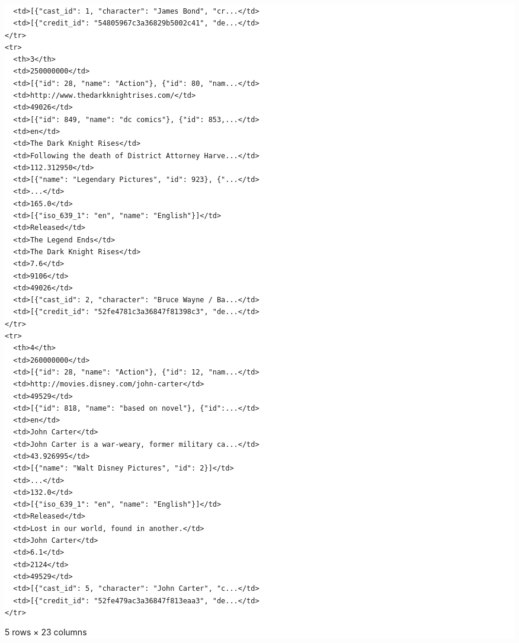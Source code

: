       <td>[{"cast_id": 1, "character": "James Bond", "cr...</td>
      <td>[{"credit_id": "54805967c3a36829b5002c41", "de...</td>
    </tr>
    <tr>
      <th>3</th>
      <td>250000000</td>
      <td>[{"id": 28, "name": "Action"}, {"id": 80, "nam...</td>
      <td>http://www.thedarkknightrises.com/</td>
      <td>49026</td>
      <td>[{"id": 849, "name": "dc comics"}, {"id": 853,...</td>
      <td>en</td>
      <td>The Dark Knight Rises</td>
      <td>Following the death of District Attorney Harve...</td>
      <td>112.312950</td>
      <td>[{"name": "Legendary Pictures", "id": 923}, {"...</td>
      <td>...</td>
      <td>165.0</td>
      <td>[{"iso_639_1": "en", "name": "English"}]</td>
      <td>Released</td>
      <td>The Legend Ends</td>
      <td>The Dark Knight Rises</td>
      <td>7.6</td>
      <td>9106</td>
      <td>49026</td>
      <td>[{"cast_id": 2, "character": "Bruce Wayne / Ba...</td>
      <td>[{"credit_id": "52fe4781c3a36847f81398c3", "de...</td>
    </tr>
    <tr>
      <th>4</th>
      <td>260000000</td>
      <td>[{"id": 28, "name": "Action"}, {"id": 12, "nam...</td>
      <td>http://movies.disney.com/john-carter</td>
      <td>49529</td>
      <td>[{"id": 818, "name": "based on novel"}, {"id":...</td>
      <td>en</td>
      <td>John Carter</td>
      <td>John Carter is a war-weary, former military ca...</td>
      <td>43.926995</td>
      <td>[{"name": "Walt Disney Pictures", "id": 2}]</td>
      <td>...</td>
      <td>132.0</td>
      <td>[{"iso_639_1": "en", "name": "English"}]</td>
      <td>Released</td>
      <td>Lost in our world, found in another.</td>
      <td>John Carter</td>
      <td>6.1</td>
      <td>2124</td>
      <td>49529</td>
      <td>[{"cast_id": 5, "character": "John Carter", "c...</td>
      <td>[{"credit_id": "52fe479ac3a36847f813eaa3", "de...</td>
    </tr>
  </tbody>
</table>
<p>5 rows × 23 columns</p>
</div>
